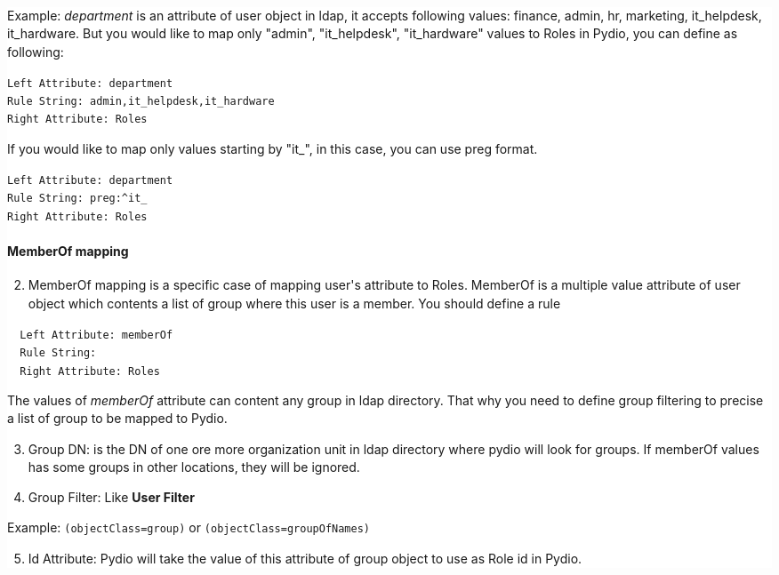 Example: *department* is an attribute of user object in ldap, it accepts following values: finance, admin, hr, marketing, it_helpdesk, it_hardware. But you would like to map only "admin", "it_helpdesk", "it_hardware"  values to Roles in Pydio, you can define as following:

    Left Attribute: department
    Rule String: admin,it_helpdesk,it_hardware
    Right Attribute: Roles

If you would like to map only values starting by "it_", in this case, you can use preg format.

    Left Attribute: department
    Rule String: preg:^it_
    Right Attribute: Roles



#### MemberOf mapping

2) MemberOf mapping is a specific case of mapping user's attribute to Roles. MemberOf is a multiple value attribute of user object which contents a list of group where this user is a member. You should define a rule

```
  Left Attribute: memberOf
  Rule String:
  Right Attribute: Roles
```

The values of *memberOf* attribute can content any group in ldap directory. That why you need to define group filtering to precise a list of group to be mapped to Pydio.


3) Group DN: is the DN of one ore more organization unit in ldap directory where pydio will look for groups. If memberOf values has some groups in other locations, they will be ignored.

4) Group Filter: Like **User Filter**

Example: `(objectClass=group)` or `(objectClass=groupOfNames)`

5) Id Attribute: Pydio will take the value of this attribute of group object to use as Role id in Pydio.

